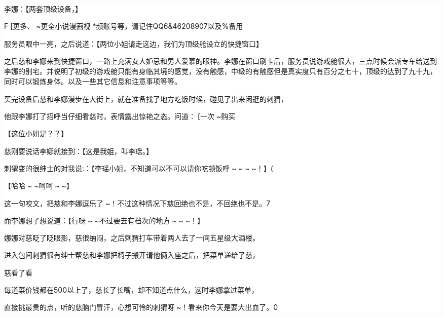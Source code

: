



李娜：【两套顶级设备，】

F [更多、 ~更全小说漫画视 *频账号等，请记住QQ6&46208907以及%备用





服务员眼中一亮，之后说道：【两位小姐请走这边，我们为顶级舱设立的快捷窗口】





之后慈和李娜来到快捷窗口，一路上充满女人妒忌和男人爱慕的眼神。李娜在窗口刷卡后，服务员说游戏舱很大，三点时候会派专车给送到李娜的别宅。并说明了初级的游戏舱只能有身临其境的感觉，没有触感，中级的有触感但是真实度只有百分之七十，顶级的达到了九十九，同时可以锻炼身体。以及一些其它信息和注意事项等等。



买完设备后慈和李娜漫步在大街上，就在准备找了地方吃饭时候，碰见了出来闲逛的刺猬，



他跟李娜打了招呼当仔细看慈时，表情露出惊艳之态。问道： [一次 ~购买


【这位小姐是？？】





慈刚要说话李娜就接到：【这是我姐，叫李瑶。】





刺猬变的很绅士的对我说:：【李瑶小姐，不知道可以不可以请你吃顿饭呼 ~ ~ ~ ~！】(





【哈哈 ~ ~呵呵 ~ ~】



这一句咬文，把慈和李娜逗乐了 ~！不过这种情况下慈回绝也不是，不回绝也不是。7



而李娜想了想说道：【行呀 ~ ~不过要去有档次的地方 ~ ~ ~！】





娜娜对慈眨了眨眼影，慈很纳闷，之后刺猬打车带着两人去了一间五星级大酒楼。



进入包间刺猬很有绅士帮慈和李娜把椅子搬开请他俩入座之后，把菜单递给了慈，



慈看了看

每道菜价钱都在500以上了，慈长了长嘴，却不知道点什么，这时李娜拿过菜单，



直接挑最贵的点，听的慈脑门冒汗，心想可怜的刺猬呀 ~！看来你今天是要大出血了。0

